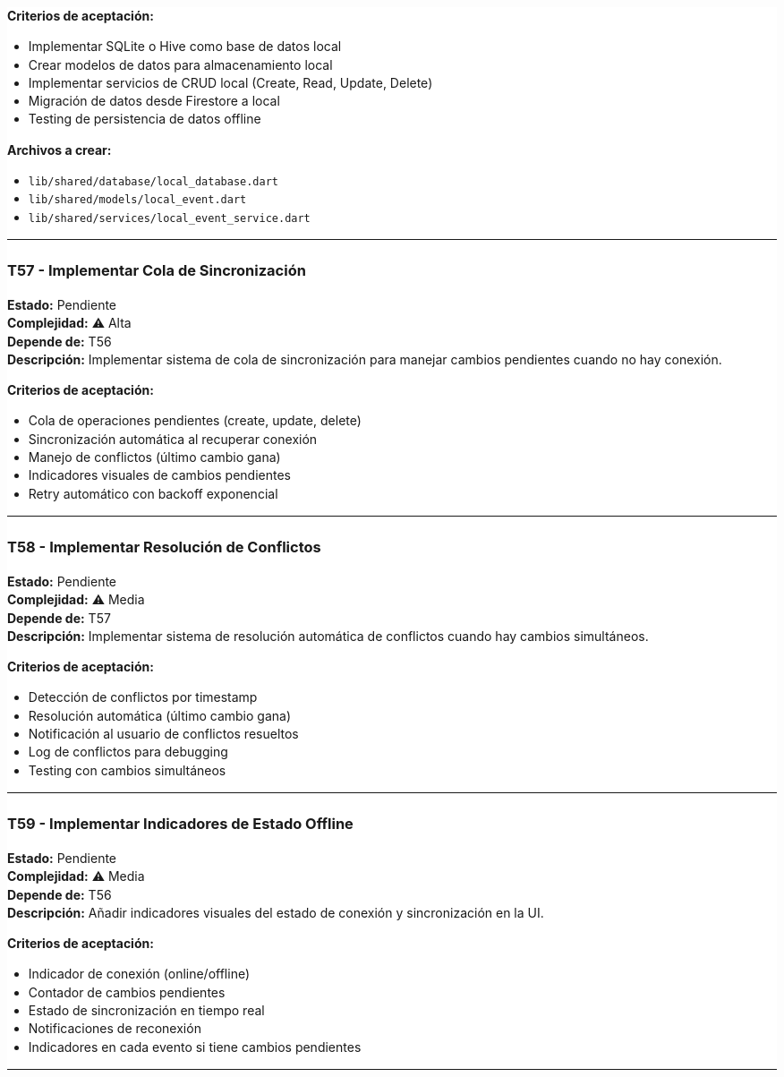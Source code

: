 **Criterios de aceptación:**
- Implementar SQLite o Hive como base de datos local
- Crear modelos de datos para almacenamiento local
- Implementar servicios de CRUD local (Create, Read, Update, Delete)
- Migración de datos desde Firestore a local
- Testing de persistencia de datos offline

**Archivos a crear:**
- `lib/shared/database/local_database.dart`
- `lib/shared/models/local_event.dart`
- `lib/shared/services/local_event_service.dart`

---

### T57 - Implementar Cola de Sincronización
**Estado:** Pendiente  
**Complejidad:** ⚠️ Alta  
**Depende de:** T56  
**Descripción:** Implementar sistema de cola de sincronización para manejar cambios pendientes cuando no hay conexión.

**Criterios de aceptación:**
- Cola de operaciones pendientes (create, update, delete)
- Sincronización automática al recuperar conexión
- Manejo de conflictos (último cambio gana)
- Indicadores visuales de cambios pendientes
- Retry automático con backoff exponencial

---

### T58 - Implementar Resolución de Conflictos
**Estado:** Pendiente  
**Complejidad:** ⚠️ Media  
**Depende de:** T57  
**Descripción:** Implementar sistema de resolución automática de conflictos cuando hay cambios simultáneos.

**Criterios de aceptación:**
- Detección de conflictos por timestamp
- Resolución automática (último cambio gana)
- Notificación al usuario de conflictos resueltos
- Log de conflictos para debugging
- Testing con cambios simultáneos

---

### T59 - Implementar Indicadores de Estado Offline
**Estado:** Pendiente  
**Complejidad:** ⚠️ Media  
**Depende de:** T56  
**Descripción:** Añadir indicadores visuales del estado de conexión y sincronización en la UI.

**Criterios de aceptación:**
- Indicador de conexión (online/offline)
- Contador de cambios pendientes
- Estado de sincronización en tiempo real
- Notificaciones de reconexión
- Indicadores en cada evento si tiene cambios pendientes

---